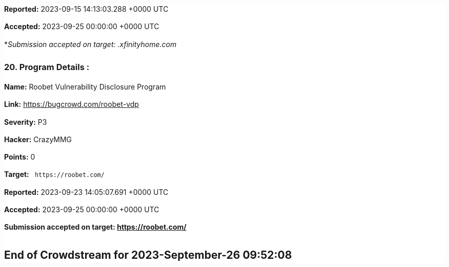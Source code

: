  **Reported:** 2023-09-15 14:13:03.288 +0000 UTC 

 **Accepted:** 2023-09-25 00:00:00 +0000 UTC 

 **Submission accepted on target: *.xfinityhome.com** 

### 20. Program Details : 

**Name:** Roobet Vulnerability Disclosure Program 

 **Link:** <https://bugcrowd.com/roobet-vdp> 

 **Severity:** P3 

 **Hacker:** CrazyMMG 

 **Points:** 0 

 **Target:** ` https://roobet.com/` 

 **Reported:** 2023-09-23 14:05:07.691 +0000 UTC 

 **Accepted:** 2023-09-25 00:00:00 +0000 UTC 

 **Submission accepted on target: https://roobet.com/** 

## End of Crowdstream for 2023-September-26 09:52:08
